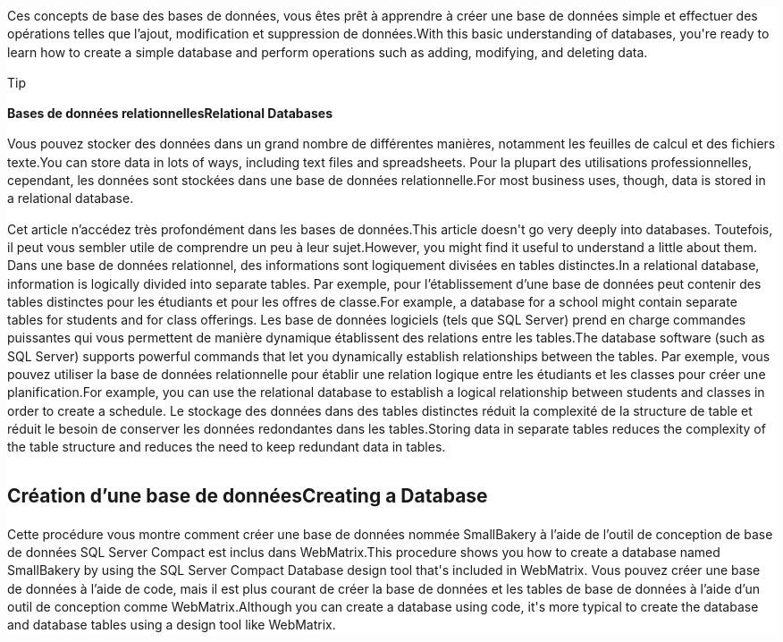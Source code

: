 <span data-ttu-id="f1fb8-144">Ces concepts de base des bases de données, vous êtes prêt à apprendre à créer une base de données simple et effectuer des opérations telles que l’ajout, modification et suppression de données.</span><span class="sxs-lookup"><span data-stu-id="f1fb8-144">With this basic understanding of databases, you're ready to learn how to create a simple database and perform operations such as adding, modifying, and deleting data.</span></span>

> [!TIP] 
> 
> <span data-ttu-id="f1fb8-145">**Bases de données relationnelles**</span><span class="sxs-lookup"><span data-stu-id="f1fb8-145">**Relational Databases**</span></span>
> 
> <span data-ttu-id="f1fb8-146">Vous pouvez stocker des données dans un grand nombre de différentes manières, notamment les feuilles de calcul et des fichiers texte.</span><span class="sxs-lookup"><span data-stu-id="f1fb8-146">You can store data in lots of ways, including text files and spreadsheets.</span></span> <span data-ttu-id="f1fb8-147">Pour la plupart des utilisations professionnelles, cependant, les données sont stockées dans une base de données relationnelle.</span><span class="sxs-lookup"><span data-stu-id="f1fb8-147">For most business uses, though, data is stored in a relational database.</span></span>
> 
> <span data-ttu-id="f1fb8-148">Cet article n’accédez très profondément dans les bases de données.</span><span class="sxs-lookup"><span data-stu-id="f1fb8-148">This article doesn't go very deeply into databases.</span></span> <span data-ttu-id="f1fb8-149">Toutefois, il peut vous sembler utile de comprendre un peu à leur sujet.</span><span class="sxs-lookup"><span data-stu-id="f1fb8-149">However, you might find it useful to understand a little about them.</span></span> <span data-ttu-id="f1fb8-150">Dans une base de données relationnel, des informations sont logiquement divisées en tables distinctes.</span><span class="sxs-lookup"><span data-stu-id="f1fb8-150">In a relational database, information is logically divided into separate tables.</span></span> <span data-ttu-id="f1fb8-151">Par exemple, pour l’établissement d’une base de données peut contenir des tables distinctes pour les étudiants et pour les offres de classe.</span><span class="sxs-lookup"><span data-stu-id="f1fb8-151">For example, a database for a school might contain separate tables for students and for class offerings.</span></span> <span data-ttu-id="f1fb8-152">Les base de données logiciels (tels que SQL Server) prend en charge commandes puissantes qui vous permettent de manière dynamique établissent des relations entre les tables.</span><span class="sxs-lookup"><span data-stu-id="f1fb8-152">The database software (such as SQL Server) supports powerful commands that let you dynamically establish relationships between the tables.</span></span> <span data-ttu-id="f1fb8-153">Par exemple, vous pouvez utiliser la base de données relationnelle pour établir une relation logique entre les étudiants et les classes pour créer une planification.</span><span class="sxs-lookup"><span data-stu-id="f1fb8-153">For example, you can use the relational database to establish a logical relationship between students and classes in order to create a schedule.</span></span> <span data-ttu-id="f1fb8-154">Le stockage des données dans des tables distinctes réduit la complexité de la structure de table et réduit le besoin de conserver les données redondantes dans les tables.</span><span class="sxs-lookup"><span data-stu-id="f1fb8-154">Storing data in separate tables reduces the complexity of the table structure and reduces the need to keep redundant data in tables.</span></span>


## <a name="creating-a-database"></a><span data-ttu-id="f1fb8-155">Création d’une base de données</span><span class="sxs-lookup"><span data-stu-id="f1fb8-155">Creating a Database</span></span>

<span data-ttu-id="f1fb8-156">Cette procédure vous montre comment créer une base de données nommée SmallBakery à l’aide de l’outil de conception de base de données SQL Server Compact est inclus dans WebMatrix.</span><span class="sxs-lookup"><span data-stu-id="f1fb8-156">This procedure shows you how to create a database named SmallBakery by using the SQL Server Compact Database design tool that's included in WebMatrix.</span></span> <span data-ttu-id="f1fb8-157">Vous pouvez créer une base de données à l’aide de code, mais il est plus courant de créer la base de données et les tables de base de données à l’aide d’un outil de conception comme WebMatrix.</span><span class="sxs-lookup"><span data-stu-id="f1fb8-157">Although you can create a database using code, it's more typical to create the database and database tables using a design tool like WebMatrix.</span></span>
